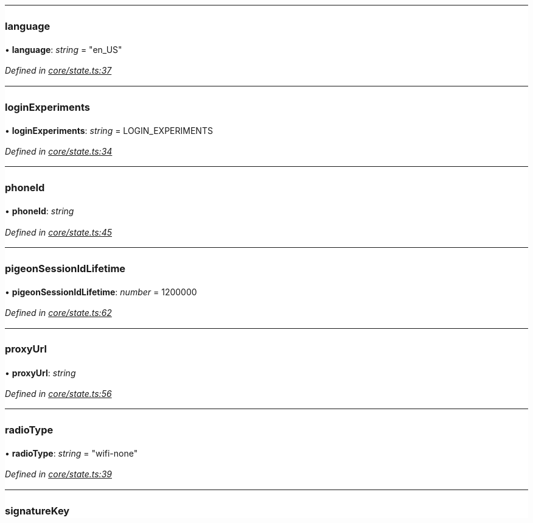 ___

###  language

• **language**: *string* = "en_US"

*Defined in [core/state.ts:37](https://github.com/dilame/instagram-private-api/blob/e9c516c/src/core/state.ts#L37)*

___

###  loginExperiments

• **loginExperiments**: *string* =  LOGIN_EXPERIMENTS

*Defined in [core/state.ts:34](https://github.com/dilame/instagram-private-api/blob/e9c516c/src/core/state.ts#L34)*

___

###  phoneId

• **phoneId**: *string*

*Defined in [core/state.ts:45](https://github.com/dilame/instagram-private-api/blob/e9c516c/src/core/state.ts#L45)*

___

###  pigeonSessionIdLifetime

• **pigeonSessionIdLifetime**: *number* = 1200000

*Defined in [core/state.ts:62](https://github.com/dilame/instagram-private-api/blob/e9c516c/src/core/state.ts#L62)*

___

###  proxyUrl

• **proxyUrl**: *string*

*Defined in [core/state.ts:56](https://github.com/dilame/instagram-private-api/blob/e9c516c/src/core/state.ts#L56)*

___

###  radioType

• **radioType**: *string* = "wifi-none"

*Defined in [core/state.ts:39](https://github.com/dilame/instagram-private-api/blob/e9c516c/src/core/state.ts#L39)*

___

###  signatureKey
